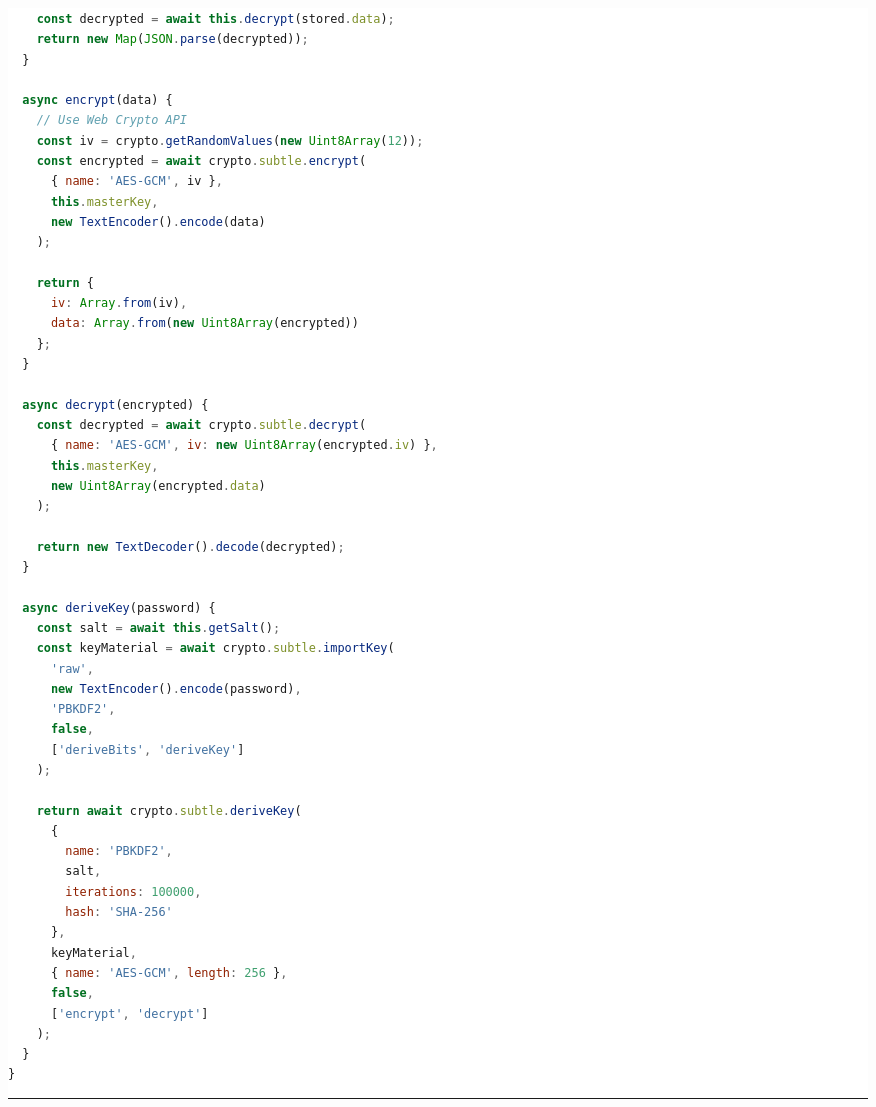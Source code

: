 ```javascript
    const decrypted = await this.decrypt(stored.data);
    return new Map(JSON.parse(decrypted));
  }
  
  async encrypt(data) {
    // Use Web Crypto API
    const iv = crypto.getRandomValues(new Uint8Array(12));
    const encrypted = await crypto.subtle.encrypt(
      { name: 'AES-GCM', iv },
      this.masterKey,
      new TextEncoder().encode(data)
    );
    
    return {
      iv: Array.from(iv),
      data: Array.from(new Uint8Array(encrypted))
    };
  }
  
  async decrypt(encrypted) {
    const decrypted = await crypto.subtle.decrypt(
      { name: 'AES-GCM', iv: new Uint8Array(encrypted.iv) },
      this.masterKey,
      new Uint8Array(encrypted.data)
    );
    
    return new TextDecoder().decode(decrypted);
  }
  
  async deriveKey(password) {
    const salt = await this.getSalt();
    const keyMaterial = await crypto.subtle.importKey(
      'raw',
      new TextEncoder().encode(password),
      'PBKDF2',
      false,
      ['deriveBits', 'deriveKey']
    );
    
    return await crypto.subtle.deriveKey(
      {
        name: 'PBKDF2',
        salt,
        iterations: 100000,
        hash: 'SHA-256'
      },
      keyMaterial,
      { name: 'AES-GCM', length: 256 },
      false,
      ['encrypt', 'decrypt']
    );
  }
}
```

---